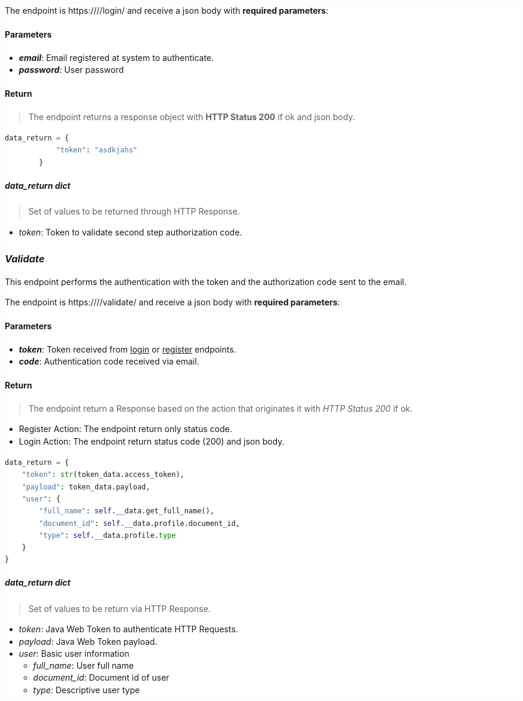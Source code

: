 The endpoint is https://<domain>/<module>/login/ and receive a json body with **required parameters**:
#### Parameters
* ***email***: Email registered at system to authenticate.
* ***password***: User password

#### Return
> The endpoint returns a response object with **HTTP Status 200** if ok and json body.

````python
data_return = {
            "token": "asdkjahs"
        }
````

##### data_return *dict*
> Set of values to be returned through HTTP Response.
* *token*: Token to validate second step authorization code.

### *Validate*
This endpoint performs the authentication with the token and the authorization code sent to the email.

The endpoint is https://<domain>/<module>/validate/ and receive a json body with **required parameters**:

#### Parameters
* ***token***: Token received from [login](#login) or [register](#register) endpoints.
* ***code***: Authentication code received via email.

#### Return
> The endpoint return a Response based on the action that originates it with *HTTP Status 200* if ok.

* Register Action: The endpoint return only status code.
* Login Action: The endpoint return status code (200) and json body.

````python
data_return = {
    "token": str(token_data.access_token),
    "payload": token_data.payload,
    "user": {
        "full_name": self.__data.get_full_name(),
        "document_id": self.__data.profile.document_id,
        "type": self.__data.profile.type
    }
}
````
##### data_return *dict*
> Set of values to be return via HTTP Response.
* *token*: Java Web Token to authenticate HTTP Requests.
* *payload*: Java Web Token payload.
* *user*: Basic user information
  * *full_name*: User full name
  * *document_id*: Document id of user
  * *type*: Descriptive user type

